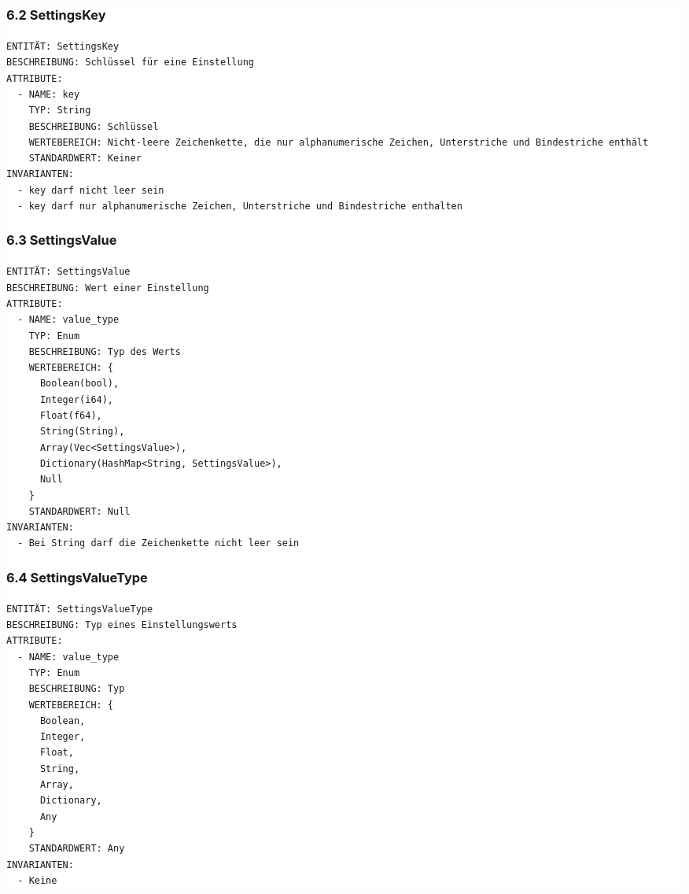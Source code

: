 ### 6.2 SettingsKey

```
ENTITÄT: SettingsKey
BESCHREIBUNG: Schlüssel für eine Einstellung
ATTRIBUTE:
  - NAME: key
    TYP: String
    BESCHREIBUNG: Schlüssel
    WERTEBEREICH: Nicht-leere Zeichenkette, die nur alphanumerische Zeichen, Unterstriche und Bindestriche enthält
    STANDARDWERT: Keiner
INVARIANTEN:
  - key darf nicht leer sein
  - key darf nur alphanumerische Zeichen, Unterstriche und Bindestriche enthalten
```

### 6.3 SettingsValue

```
ENTITÄT: SettingsValue
BESCHREIBUNG: Wert einer Einstellung
ATTRIBUTE:
  - NAME: value_type
    TYP: Enum
    BESCHREIBUNG: Typ des Werts
    WERTEBEREICH: {
      Boolean(bool),
      Integer(i64),
      Float(f64),
      String(String),
      Array(Vec<SettingsValue>),
      Dictionary(HashMap<String, SettingsValue>),
      Null
    }
    STANDARDWERT: Null
INVARIANTEN:
  - Bei String darf die Zeichenkette nicht leer sein
```

### 6.4 SettingsValueType

```
ENTITÄT: SettingsValueType
BESCHREIBUNG: Typ eines Einstellungswerts
ATTRIBUTE:
  - NAME: value_type
    TYP: Enum
    BESCHREIBUNG: Typ
    WERTEBEREICH: {
      Boolean,
      Integer,
      Float,
      String,
      Array,
      Dictionary,
      Any
    }
    STANDARDWERT: Any
INVARIANTEN:
  - Keine
```
